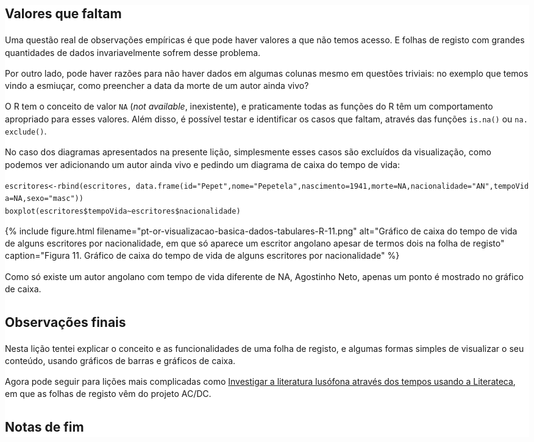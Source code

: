 ## Valores que faltam

Uma questão real de observações empíricas é que pode haver valores a que não temos acesso. E folhas de registo com grandes quantidades de dados invariavelmente sofrem desse problema.

Por outro lado, pode haver razões para não haver dados em algumas colunas mesmo em questões triviais: no exemplo que temos vindo a esmiuçar, como preencher a data da morte de um autor ainda vivo?

O R tem o conceito de valor `NA` (*not available*, inexistente), e praticamente todas as funções do R têm um comportamento apropriado para esses valores. Além disso, é possível testar e identificar os casos que faltam, através das funções `is.na()` ou `na.exclude()`.

No caso dos diagramas apresentados na presente lição, simplesmente esses casos são excluídos da visualização, como podemos ver adicionando um autor ainda vivo e pedindo um diagrama de caixa do tempo de vida:

```
escritores<-rbind(escritores, data.frame(id="Pepet",nome="Pepetela",nascimento=1941,morte=NA,nacionalidade="AN",tempoVida=NA,sexo="masc"))
boxplot(escritores$tempoVida~escritores$nacionalidade)
```

{% include figure.html filename="pt-or-visualizacao-basica-dados-tabulares-R-11.png" alt="Gráfico de caixa do tempo de vida de alguns escritores por nacionalidade, em que só aparece um escritor angolano apesar de termos dois na folha de registo" caption="Figura 11. Gráfico de caixa do tempo de vida de alguns escritores por nacionalidade" %}

Como só existe um autor angolano com tempo de vida diferente de NA, Agostinho Neto, apenas um ponto é mostrado no gráfico de caixa.

## Observações finais

Nesta lição tentei explicar o conceito e as funcionalidades de uma folha de registo, e algumas formas simples de visualizar o seu conteúdo, usando gráficos de barras e gráficos de caixa.

Agora pode seguir para lições mais complicadas como [Investigar a literatura lusófona através dos tempos usando a Literateca](), em que as folhas de registo vêm do projeto AC/DC.

## Notas de fim

[^1]: Santos, Diana, Emanoel Pires, João Marques Lopes, Rebeca Schumacher Fuão & Cláudia Freitas. "Periodização automática: Estudos linguístico-estatísticos de literatura lusófona". *Linguamática* 12 (1), 2020, pp. 80-95.

[^2]: Em alguns navegadores esse comando pode produzir o seguinte erro: `Error in file(file, "rt") : cannot open the connection to ’https://www.linguateca.pt/...'` Nesse caso, leia o ficheiro para o seu próprio computador fora do R, e faça apenas `read.table("dadosPeriodLit.tsv", header=TRUE)`

[^3]: Yi, Mike. A complete guide to box plots. <https://www.atlassian.com/data/charts/box-plot-complete-guide>. Último acesso: 3 de maio de 2024
